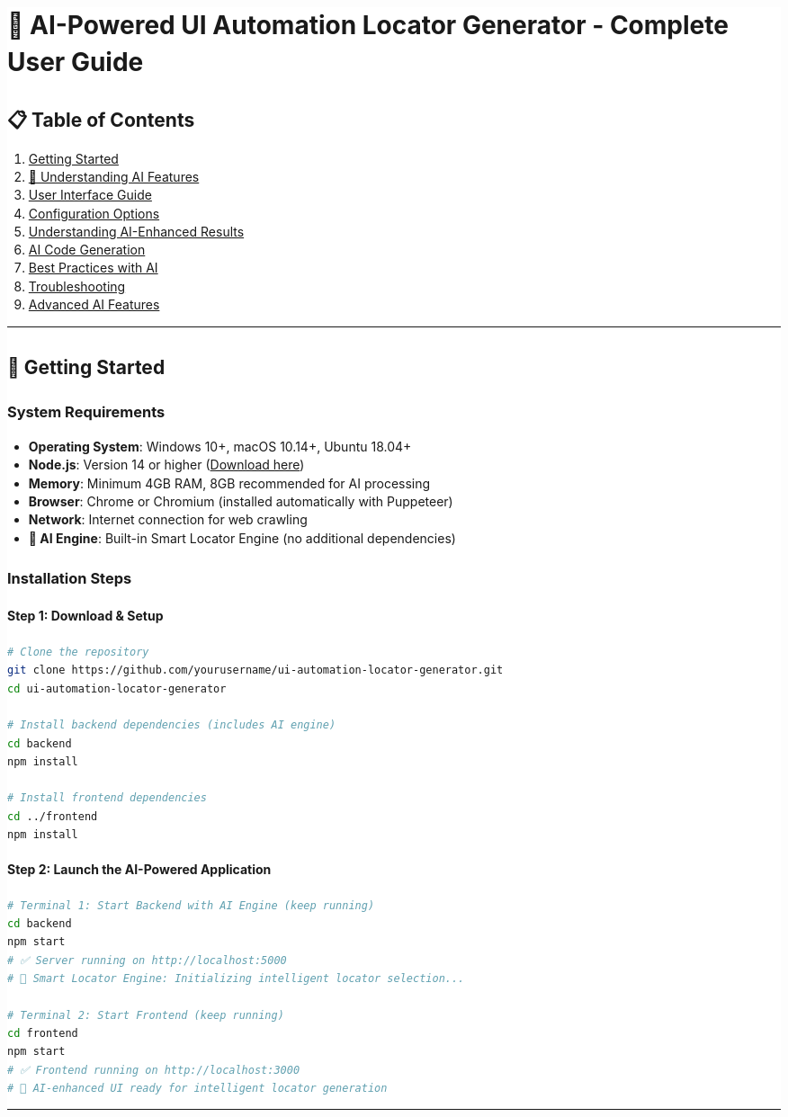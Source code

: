 # 🤖 AI-Powered UI Automation Locator Generator - Complete User Guide

## 📋 Table of Contents
1. [Getting Started](#getting-started)
2. [🤖 Understanding AI Features](#-understanding-ai-features)
3. [User Interface Guide](#user-interface-guide)  
4. [Configuration Options](#configuration-options)
5. [Understanding AI-Enhanced Results](#understanding-ai-enhanced-results)
6. [AI Code Generation](#ai-code-generation)
7. [Best Practices with AI](#best-practices-with-ai)
8. [Troubleshooting](#troubleshooting)
9. [Advanced AI Features](#advanced-ai-features)

---

## 🚀 Getting Started

### System Requirements
- **Operating System**: Windows 10+, macOS 10.14+, Ubuntu 18.04+
- **Node.js**: Version 14 or higher ([Download here](https://nodejs.org/))
- **Memory**: Minimum 4GB RAM, 8GB recommended for AI processing
- **Browser**: Chrome or Chromium (installed automatically with Puppeteer)
- **Network**: Internet connection for web crawling
- **🤖 AI Engine**: Built-in Smart Locator Engine (no additional dependencies)

### Installation Steps

#### Step 1: Download & Setup
```bash
# Clone the repository
git clone https://github.com/yourusername/ui-automation-locator-generator.git
cd ui-automation-locator-generator

# Install backend dependencies (includes AI engine)
cd backend
npm install

# Install frontend dependencies
cd ../frontend  
npm install
```

#### Step 2: Launch the AI-Powered Application
```bash
# Terminal 1: Start Backend with AI Engine (keep running)
cd backend
npm start
# ✅ Server running on http://localhost:5000
# 🤖 Smart Locator Engine: Initializing intelligent locator selection...

# Terminal 2: Start Frontend (keep running)
cd frontend
npm start  
# ✅ Frontend running on http://localhost:3000
# 🤖 AI-enhanced UI ready for intelligent locator generation
```

---